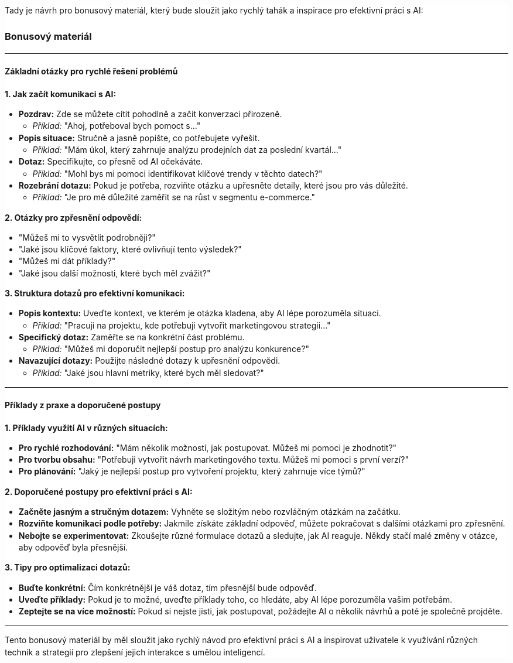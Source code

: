 Tady je návrh pro bonusový materiál, který bude sloužit jako rychlý tahák a inspirace pro efektivní práci s AI:

### Bonusový materiál

---

#### Základní otázky pro rychlé řešení problémů

**1. Jak začít komunikaci s AI:**
   - **Pozdrav:** Zde se můžete cítit pohodlně a začít konverzaci přirozeně.
     - *Příklad:* "Ahoj, potřeboval bych pomoct s..."
   - **Popis situace:** Stručně a jasně popište, co potřebujete vyřešit.
     - *Příklad:* "Mám úkol, který zahrnuje analýzu prodejních dat za poslední kvartál..."
   - **Dotaz:** Specifikujte, co přesně od AI očekáváte.
     - *Příklad:* "Mohl bys mi pomoci identifikovat klíčové trendy v těchto datech?"
   - **Rozebrání dotazu:** Pokud je potřeba, rozviňte otázku a upřesněte detaily, které jsou pro vás důležité.
     - *Příklad:* "Je pro mě důležité zaměřit se na růst v segmentu e-commerce."

**2. Otázky pro zpřesnění odpovědí:**
   - "Můžeš mi to vysvětlit podrobněji?"
   - "Jaké jsou klíčové faktory, které ovlivňují tento výsledek?"
   - "Můžeš mi dát příklady?"
   - "Jaké jsou další možnosti, které bych měl zvážit?"

**3. Struktura dotazů pro efektivní komunikaci:**
   - **Popis kontextu:** Uveďte kontext, ve kterém je otázka kladena, aby AI lépe porozuměla situaci.
     - *Příklad:* "Pracuji na projektu, kde potřebuji vytvořit marketingovou strategii..."
   - **Specifický dotaz:** Zaměřte se na konkrétní část problému.
     - *Příklad:* "Můžeš mi doporučit nejlepší postup pro analýzu konkurence?"
   - **Navazující dotazy:** Použijte následné dotazy k upřesnění odpovědi.
     - *Příklad:* "Jaké jsou hlavní metriky, které bych měl sledovat?"

---

#### Příklady z praxe a doporučené postupy

**1. Příklady využití AI v různých situacích:**
   - **Pro rychlé rozhodování:** "Mám několik možností, jak postupovat. Můžeš mi pomoci je zhodnotit?"
   - **Pro tvorbu obsahu:** "Potřebuji vytvořit návrh marketingového textu. Můžeš mi pomoci s první verzí?"
   - **Pro plánování:** "Jaký je nejlepší postup pro vytvoření projektu, který zahrnuje více týmů?"

**2. Doporučené postupy pro efektivní práci s AI:**
   - **Začněte jasným a stručným dotazem:** Vyhněte se složitým nebo rozvláčným otázkám na začátku.
   - **Rozviňte komunikaci podle potřeby:** Jakmile získáte základní odpověď, můžete pokračovat s dalšími otázkami pro zpřesnění.
   - **Nebojte se experimentovat:** Zkoušejte různé formulace dotazů a sledujte, jak AI reaguje. Někdy stačí malé změny v otázce, aby odpověď byla přesnější.

**3. Tipy pro optimalizaci dotazů:**
   - **Buďte konkrétní:** Čím konkrétnější je váš dotaz, tím přesnější bude odpověď.
   - **Uveďte příklady:** Pokud je to možné, uveďte příklady toho, co hledáte, aby AI lépe porozuměla vašim potřebám.
   - **Zeptejte se na více možností:** Pokud si nejste jisti, jak postupovat, požádejte AI o několik návrhů a poté je společně projděte.

---

Tento bonusový materiál by měl sloužit jako rychlý návod pro efektivní práci s AI a inspirovat uživatele k využívání různých technik a strategií pro zlepšení jejich interakce s umělou inteligencí.

